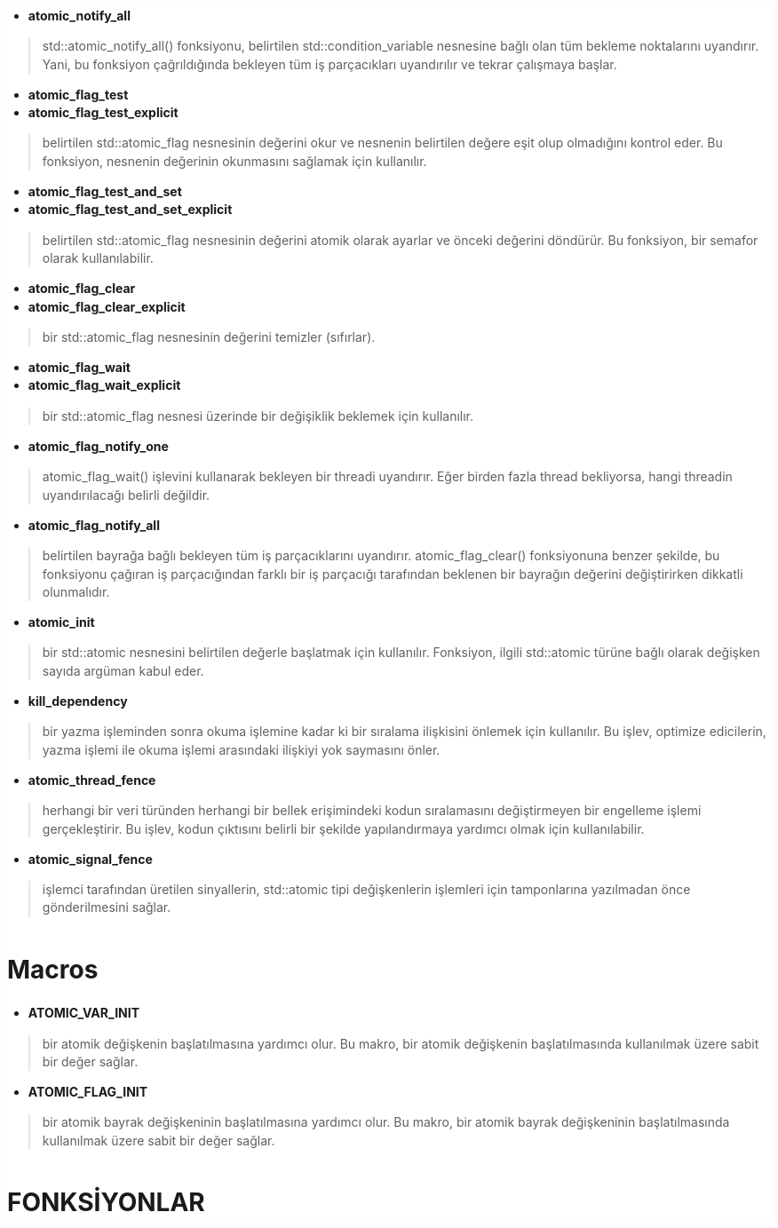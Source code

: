 - **atomic_notify_all**
> std::atomic_notify_all() fonksiyonu, belirtilen std::condition_variable nesnesine bağlı olan tüm bekleme noktalarını uyandırır. Yani, bu fonksiyon çağrıldığında bekleyen tüm iş parçacıkları uyandırılır ve tekrar çalışmaya başlar.
- **atomic_flag_test**
- **atomic_flag_test_explicit**
> belirtilen std::atomic_flag nesnesinin değerini okur ve nesnenin belirtilen değere eşit olup olmadığını kontrol eder. Bu fonksiyon, nesnenin değerinin okunmasını sağlamak için kullanılır.
- **atomic_flag_test_and_set**
- **atomic_flag_test_and_set_explicit**
> belirtilen std::atomic_flag nesnesinin değerini atomik olarak ayarlar ve önceki değerini döndürür. Bu fonksiyon, bir semafor olarak kullanılabilir.
- **atomic_flag_clear**
- **atomic_flag_clear_explicit**
> bir std::atomic_flag nesnesinin değerini temizler (sıfırlar).
- **atomic_flag_wait**
- **atomic_flag_wait_explicit**
> bir std::atomic_flag nesnesi üzerinde bir değişiklik beklemek için kullanılır.
- **atomic_flag_notify_one**
> atomic_flag_wait() işlevini kullanarak bekleyen bir threadi uyandırır. Eğer birden fazla thread bekliyorsa, hangi threadin uyandırılacağı belirli değildir.
- **atomic_flag_notify_all**
> belirtilen bayrağa bağlı bekleyen tüm iş parçacıklarını uyandırır. atomic_flag_clear() fonksiyonuna benzer şekilde, bu fonksiyonu çağıran iş parçacığından farklı bir iş parçacığı tarafından beklenen bir bayrağın değerini değiştirirken dikkatli olunmalıdır.
- **atomic_init**
> bir std::atomic nesnesini belirtilen değerle başlatmak için kullanılır. Fonksiyon, ilgili std::atomic türüne bağlı olarak değişken sayıda argüman kabul eder.
- **kill_dependency**
> bir yazma işleminden sonra okuma işlemine kadar ki bir sıralama ilişkisini önlemek için kullanılır. Bu işlev, optimize edicilerin, yazma işlemi ile okuma işlemi arasındaki ilişkiyi yok saymasını önler.
- **atomic_thread_fence**
> herhangi bir veri türünden herhangi bir bellek erişimindeki kodun sıralamasını değiştirmeyen bir engelleme işlemi gerçekleştirir. Bu işlev, kodun çıktısını belirli bir şekilde yapılandırmaya yardımcı olmak için kullanılabilir.
- **atomic_signal_fence**
> işlemci tarafından üretilen sinyallerin, std::atomic tipi değişkenlerin işlemleri için tamponlarına yazılmadan önce gönderilmesini sağlar. 

# Macros
- **ATOMIC_VAR_INIT**
> bir atomik değişkenin başlatılmasına yardımcı olur. Bu makro, bir atomik değişkenin başlatılmasında kullanılmak üzere sabit bir değer sağlar.
- **ATOMIC_FLAG_INIT**
> bir atomik bayrak değişkeninin başlatılmasına yardımcı olur. Bu makro, bir atomik bayrak değişkeninin başlatılmasında kullanılmak üzere sabit bir değer sağlar.

# FONKSİYONLAR
